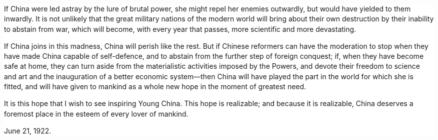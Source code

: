 If China were led astray by the lure of brutal power, she might repel her enemies outwardly, but would have yielded to them inwardly. It is not unlikely that the great military nations of the modern world will bring about their own destruction by their inability to abstain from war, which will become, with every year that passes, more scientific and more devastating. 

If China joins in this madness, China will perish like the rest. But if Chinese reformers can have the moderation to stop when they have made China capable of self-defence, and to abstain from the further step of foreign conquest; if, when they have become safe at home, they can turn aside from the materialistic activities imposed by the Powers, and devote their freedom to science and art and the inauguration of a better economic system—then China will have played the part in the world for which she is fitted, and will have given to mankind as a whole new hope in the moment of greatest need. 

It is this hope that I wish to see inspiring Young China. This hope is realizable; and because it is realizable, China deserves a foremost place in the esteem of every lover of mankind.



June 21, 1922.